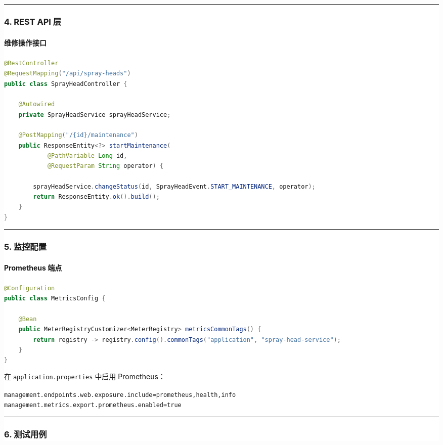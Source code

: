 ```java
```

---

### **4. REST API 层**

#### **维修操作接口**

```java
@RestController
@RequestMapping("/api/spray-heads")
public class SprayHeadController {

    @Autowired
    private SprayHeadService sprayHeadService;

    @PostMapping("/{id}/maintenance")
    public ResponseEntity<?> startMaintenance(
            @PathVariable Long id,
            @RequestParam String operator) {

        sprayHeadService.changeStatus(id, SprayHeadEvent.START_MAINTENANCE, operator);
        return ResponseEntity.ok().build();
    }
}
```

---

### **5. 监控配置**

#### **Prometheus 端点**

```java
@Configuration
public class MetricsConfig {

    @Bean
    public MeterRegistryCustomizer<MeterRegistry> metricsCommonTags() {
        return registry -> registry.config().commonTags("application", "spray-head-service");
    }
}
```

在 `application.properties` 中启用 Prometheus：

```properties
management.endpoints.web.exposure.include=prometheus,health,info
management.metrics.export.prometheus.enabled=true
```

---

### **6. 测试用例**

